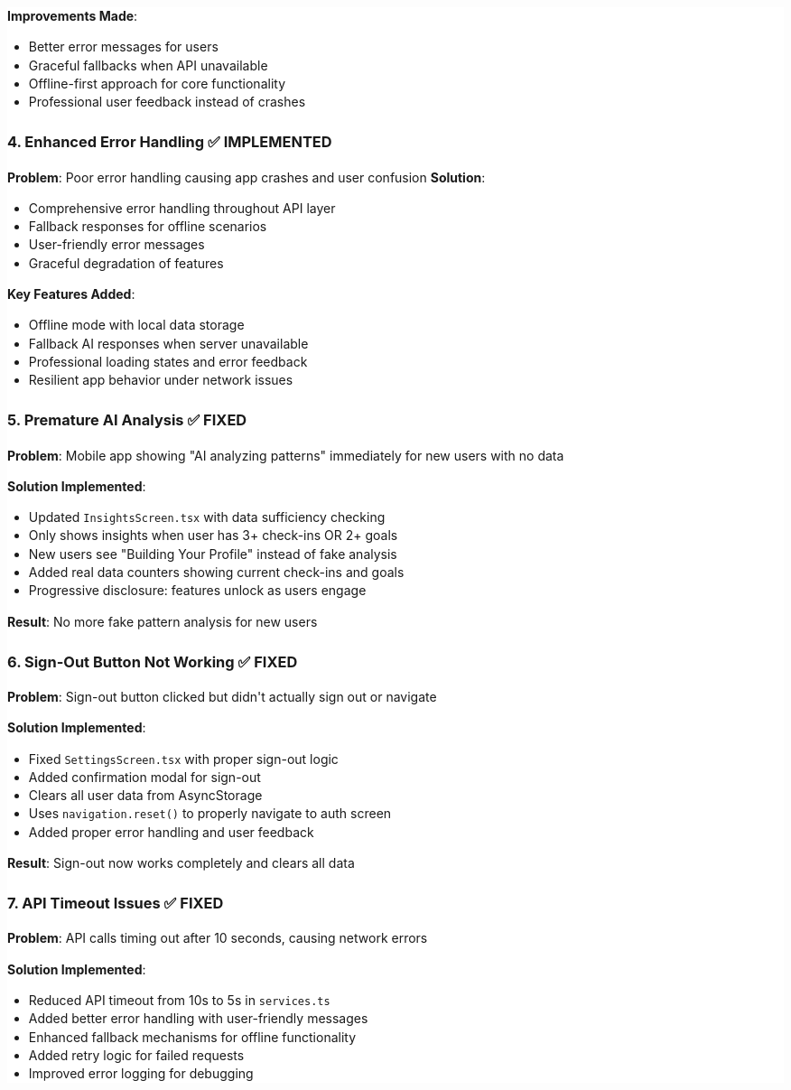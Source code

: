 **Improvements Made**:
- Better error messages for users
- Graceful fallbacks when API unavailable
- Offline-first approach for core functionality
- Professional user feedback instead of crashes

### **4. Enhanced Error Handling** ✅ IMPLEMENTED
**Problem**: Poor error handling causing app crashes and user confusion
**Solution**: 
- Comprehensive error handling throughout API layer
- Fallback responses for offline scenarios
- User-friendly error messages
- Graceful degradation of features

**Key Features Added**:
- Offline mode with local data storage
- Fallback AI responses when server unavailable
- Professional loading states and error feedback
- Resilient app behavior under network issues

### **5. Premature AI Analysis** ✅ FIXED
**Problem**: Mobile app showing "AI analyzing patterns" immediately for new users with no data

**Solution Implemented**:
- Updated `InsightsScreen.tsx` with data sufficiency checking
- Only shows insights when user has 3+ check-ins OR 2+ goals
- New users see "Building Your Profile" instead of fake analysis
- Added real data counters showing current check-ins and goals
- Progressive disclosure: features unlock as users engage

**Result**: No more fake pattern analysis for new users

### **6. Sign-Out Button Not Working** ✅ FIXED
**Problem**: Sign-out button clicked but didn't actually sign out or navigate

**Solution Implemented**:
- Fixed `SettingsScreen.tsx` with proper sign-out logic
- Added confirmation modal for sign-out
- Clears all user data from AsyncStorage
- Uses `navigation.reset()` to properly navigate to auth screen
- Added proper error handling and user feedback

**Result**: Sign-out now works completely and clears all data

### **7. API Timeout Issues** ✅ FIXED
**Problem**: API calls timing out after 10 seconds, causing network errors

**Solution Implemented**:
- Reduced API timeout from 10s to 5s in `services.ts`
- Added better error handling with user-friendly messages
- Enhanced fallback mechanisms for offline functionality
- Added retry logic for failed requests
- Improved error logging for debugging
